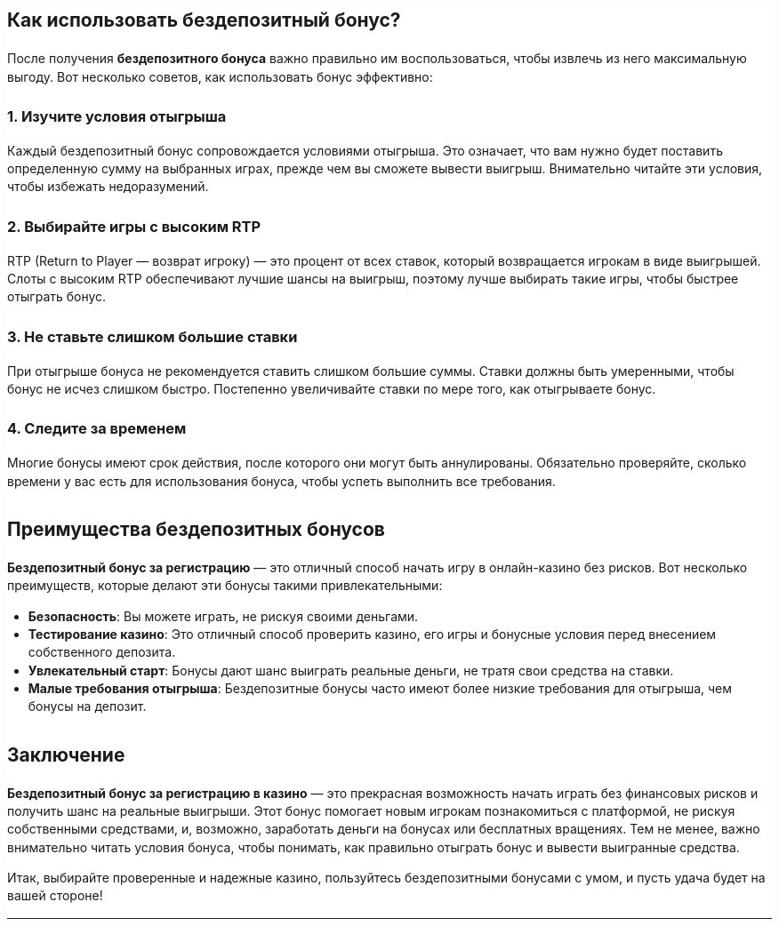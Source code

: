 ## Как использовать бездепозитный бонус?

После получения **бездепозитного бонуса** важно правильно им воспользоваться, чтобы извлечь из него максимальную выгоду. Вот несколько советов, как использовать бонус эффективно:

### 1. **Изучите условия отыгрыша**

Каждый бездепозитный бонус сопровождается условиями отыгрыша. Это означает, что вам нужно будет поставить определенную сумму на выбранных играх, прежде чем вы сможете вывести выигрыш. Внимательно читайте эти условия, чтобы избежать недоразумений.

### 2. **Выбирайте игры с высоким RTP**

RTP (Return to Player — возврат игроку) — это процент от всех ставок, который возвращается игрокам в виде выигрышей. Слоты с высоким RTP обеспечивают лучшие шансы на выигрыш, поэтому лучше выбирать такие игры, чтобы быстрее отыграть бонус.

### 3. **Не ставьте слишком большие ставки**

При отыгрыше бонуса не рекомендуется ставить слишком большие суммы. Ставки должны быть умеренными, чтобы бонус не исчез слишком быстро. Постепенно увеличивайте ставки по мере того, как отыгрываете бонус.

### 4. **Следите за временем**

Многие бонусы имеют срок действия, после которого они могут быть аннулированы. Обязательно проверяйте, сколько времени у вас есть для использования бонуса, чтобы успеть выполнить все требования.

## Преимущества бездепозитных бонусов

**Бездепозитный бонус за регистрацию** — это отличный способ начать игру в онлайн-казино без рисков. Вот несколько преимуществ, которые делают эти бонусы такими привлекательными:

* **Безопасность**: Вы можете играть, не рискуя своими деньгами.
* **Тестирование казино**: Это отличный способ проверить казино, его игры и бонусные условия перед внесением собственного депозита.
* **Увлекательный старт**: Бонусы дают шанс выиграть реальные деньги, не тратя свои средства на ставки.
* **Малые требования отыгрыша**: Бездепозитные бонусы часто имеют более низкие требования для отыгрыша, чем бонусы на депозит.

## Заключение

**Бездепозитный бонус за регистрацию в казино** — это прекрасная возможность начать играть без финансовых рисков и получить шанс на реальные выигрыши. Этот бонус помогает новым игрокам познакомиться с платформой, не рискуя собственными средствами, и, возможно, заработать деньги на бонусах или бесплатных вращениях. Тем не менее, важно внимательно читать условия бонуса, чтобы понимать, как правильно отыграть бонус и вывести выигранные средства.

Итак, выбирайте проверенные и надежные казино, пользуйтесь бездепозитными бонусами с умом, и пусть удача будет на вашей стороне!

***
